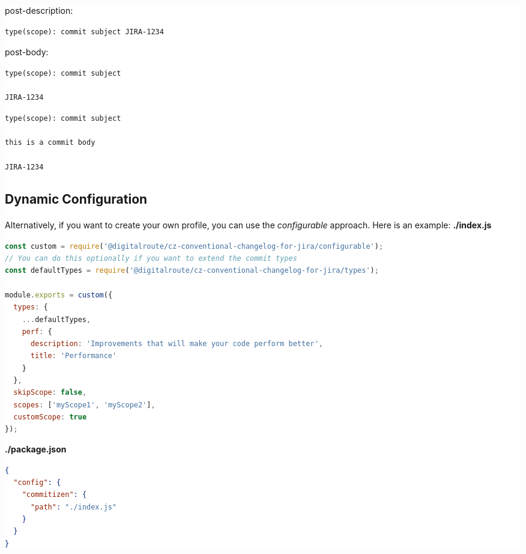 post-description:

```text
type(scope): commit subject JIRA-1234
```

post-body:

```text
type(scope): commit subject

JIRA-1234
```

```text
type(scope): commit subject

this is a commit body

JIRA-1234
```

## Dynamic Configuration

Alternatively, if you want to create your own profile, you can use the _configurable_ approach.
Here is an example:
**./index.js**

```javascript
const custom = require('@digitalroute/cz-conventional-changelog-for-jira/configurable');
// You can do this optionally if you want to extend the commit types
const defaultTypes = require('@digitalroute/cz-conventional-changelog-for-jira/types');

module.exports = custom({
  types: {
    ...defaultTypes,
    perf: {
      description: 'Improvements that will make your code perform better',
      title: 'Performance'
    }
  },
  skipScope: false,
  scopes: ['myScope1', 'myScope2'],
  customScope: true
});
```

**./package.json**

```json
{
  "config": {
    "commitizen": {
      "path": "./index.js"
    }
  }
}
```
